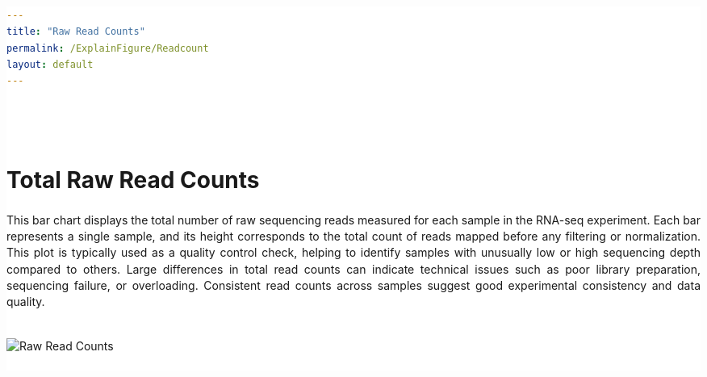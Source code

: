 ```yaml
---
title: "Raw Read Counts"
permalink: /ExplainFigure/Readcount
layout: default
---
```

<br>
<br>
<div class="container px-1">
<div class="row">
  <div class="col-sm-12 px-3">
	  <div class="jumbotron p-5 h-100" style="text-align: justify">
		  <h1><b>Total Raw Read Counts</b></h1>
		    <p>This bar chart displays the total number of raw sequencing reads measured for each sample in the RNA-seq experiment. 
		    Each bar represents a single sample, and its height corresponds to the total count of reads mapped before any filtering or normalization. 
		    This plot is typically used as a quality control check, helping to identify samples with unusually low or high sequencing depth compared to others. 
		    Large differences in total read counts can indicate technical issues such as poor library preparation, sequencing failure, or overloading. 
		    Consistent read counts across samples suggest good experimental consistency and data quality.</p>
	  </div>
  </div>
 </div>
<br>
<div class="row">
  <div class="col-sm-12 px-3">
	     <div class="jumbotron p-5 h-100 bg-white border">
      <img 
        src="{{ '/assets/img/ExplainFigure/ReadCount.png' | relative_url }}" 
        alt = "Raw Read Counts"
        style="width: 100%; border: none;" 
        title="Raw Read Counts">
    </div>
  </div>
</div>
</div>
<br>




